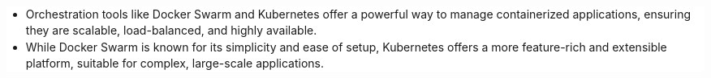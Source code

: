 

- Orchestration tools like Docker Swarm and Kubernetes offer a powerful way to manage containerized applications, ensuring they are scalable, load-balanced, and highly available. 
- While Docker Swarm is known for its simplicity and ease of setup, Kubernetes offers a more feature-rich and extensible platform, suitable for complex, large-scale applications.

